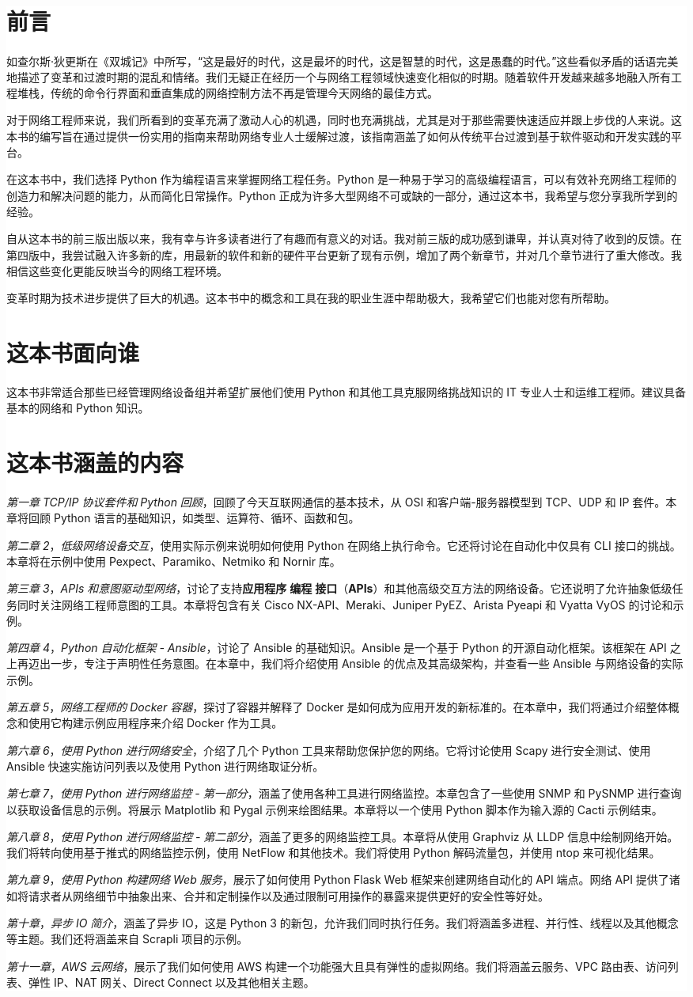 # 前言

如查尔斯·狄更斯在《双城记》中所写，“这是最好的时代，这是最坏的时代，这是智慧的时代，这是愚蠢的时代。”这些看似矛盾的话语完美地描述了变革和过渡时期的混乱和情绪。我们无疑正在经历一个与网络工程领域快速变化相似的时期。随着软件开发越来越多地融入所有工程堆栈，传统的命令行界面和垂直集成的网络控制方法不再是管理今天网络的最佳方式。

对于网络工程师来说，我们所看到的变革充满了激动人心的机遇，同时也充满挑战，尤其是对于那些需要快速适应并跟上步伐的人来说。这本书的编写旨在通过提供一份实用的指南来帮助网络专业人士缓解过渡，该指南涵盖了如何从传统平台过渡到基于软件驱动和开发实践的平台。

在这本书中，我们选择 Python 作为编程语言来掌握网络工程任务。Python 是一种易于学习的高级编程语言，可以有效补充网络工程师的创造力和解决问题的能力，从而简化日常操作。Python 正成为许多大型网络不可或缺的一部分，通过这本书，我希望与您分享我所学到的经验。

自从这本书的前三版出版以来，我有幸与许多读者进行了有趣而有意义的对话。我对前三版的成功感到谦卑，并认真对待了收到的反馈。在第四版中，我尝试融入许多新的库，用最新的软件和新的硬件平台更新了现有示例，增加了两个新章节，并对几个章节进行了重大修改。我相信这些变化更能反映当今的网络工程环境。

变革时期为技术进步提供了巨大的机遇。这本书中的概念和工具在我的职业生涯中帮助极大，我希望它们也能对您有所帮助。

# 这本书面向谁

这本书非常适合那些已经管理网络设备组并希望扩展他们使用 Python 和其他工具克服网络挑战知识的 IT 专业人士和运维工程师。建议具备基本的网络和 Python 知识。

# 这本书涵盖的内容

*第一章* *TCP/IP 协议套件和 Python 回顾*，回顾了今天互联网通信的基本技术，从 OSI 和客户端-服务器模型到 TCP、UDP 和 IP 套件。本章将回顾 Python 语言的基础知识，如类型、运算符、循环、函数和包。

*第二章* *2*，*低级网络设备交互*，使用实际示例来说明如何使用 Python 在网络上执行命令。它还将讨论在自动化中仅具有 CLI 接口的挑战。本章将在示例中使用 Pexpect、Paramiko、Netmiko 和 Nornir 库。

*第三章* *3*，*APIs 和意图驱动型网络*，讨论了支持**应用程序** **编程** **接口**（**APIs**）和其他高级交互方法的网络设备。它还说明了允许抽象低级任务同时关注网络工程师意图的工具。本章将包含有关 Cisco NX-API、Meraki、Juniper PyEZ、Arista Pyeapi 和 Vyatta VyOS 的讨论和示例。

*第四章* *4*，*Python 自动化框架 - Ansible*，讨论了 Ansible 的基础知识。Ansible 是一个基于 Python 的开源自动化框架。该框架在 API 之上再迈出一步，专注于声明性任务意图。在本章中，我们将介绍使用 Ansible 的优点及其高级架构，并查看一些 Ansible 与网络设备的实际示例。

*第五章* *5*，*网络工程师的 Docker 容器*，探讨了容器并解释了 Docker 是如何成为应用开发的新标准的。在本章中，我们将通过介绍整体概念和使用它构建示例应用程序来介绍 Docker 作为工具。

*第六章* *6*，*使用 Python 进行网络安全*，介绍了几个 Python 工具来帮助您保护您的网络。它将讨论使用 Scapy 进行安全测试、使用 Ansible 快速实施访问列表以及使用 Python 进行网络取证分析。

*第七章* *7*，*使用 Python 进行网络监控 - 第一部分*，涵盖了使用各种工具进行网络监控。本章包含了一些使用 SNMP 和 PySNMP 进行查询以获取设备信息的示例。将展示 Matplotlib 和 Pygal 示例来绘图结果。本章将以一个使用 Python 脚本作为输入源的 Cacti 示例结束。

*第八章* *8*，*使用 Python 进行网络监控 - 第二部分*，涵盖了更多的网络监控工具。本章将从使用 Graphviz 从 LLDP 信息中绘制网络开始。我们将转向使用基于推式的网络监控示例，使用 NetFlow 和其他技术。我们将使用 Python 解码流量包，并使用 ntop 来可视化结果。

*第九章* *9*，*使用 Python 构建网络 Web 服务*，展示了如何使用 Python Flask Web 框架来创建网络自动化的 API 端点。网络 API 提供了诸如将请求者从网络细节中抽象出来、合并和定制操作以及通过限制可用操作的暴露来提供更好的安全性等好处。

*第十章*，*异步 IO 简介*，涵盖了异步 IO，这是 Python 3 的新包，允许我们同时执行任务。我们将涵盖多进程、并行性、线程以及其他概念等主题。我们还将涵盖来自 Scrapli 项目的示例。

*第十一章*，*AWS 云网络*，展示了我们如何使用 AWS 构建一个功能强大且具有弹性的虚拟网络。我们将涵盖云服务、VPC 路由表、访问列表、弹性 IP、NAT 网关、Direct Connect 以及其他相关主题。
